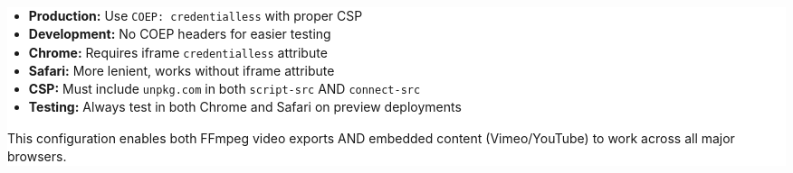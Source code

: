 - **Production:** Use `COEP: credentialless` with proper CSP
- **Development:** No COEP headers for easier testing
- **Chrome:** Requires iframe `credentialless` attribute
- **Safari:** More lenient, works without iframe attribute
- **CSP:** Must include `unpkg.com` in both `script-src` AND `connect-src`
- **Testing:** Always test in both Chrome and Safari on preview deployments

This configuration enables both FFmpeg video exports AND embedded content (Vimeo/YouTube) to work across all major browsers.
